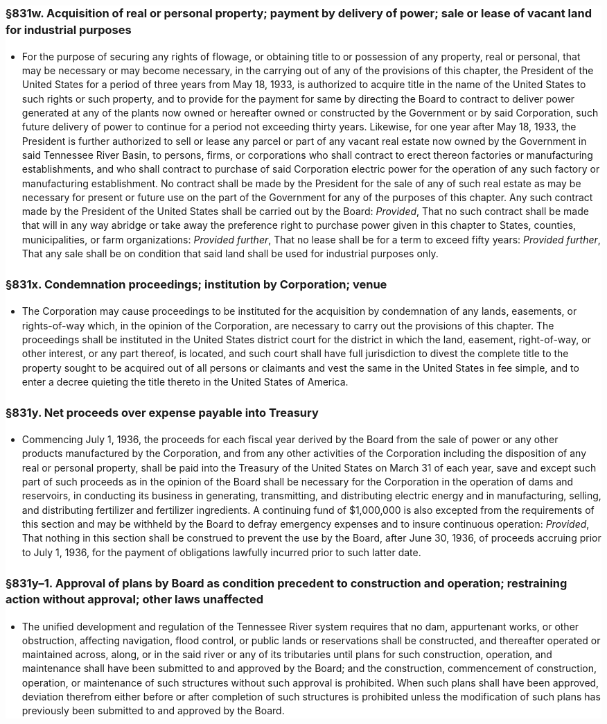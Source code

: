 ### §831w. Acquisition of real or personal property; payment by delivery of power; sale or lease of vacant land for industrial purposes
* For the purpose of securing any rights of flowage, or obtaining title to or possession of any property, real or personal, that may be necessary or may become necessary, in the carrying out of any of the provisions of this chapter, the President of the United States for a period of three years from May 18, 1933, is authorized to acquire title in the name of the United States to such rights or such property, and to provide for the payment for same by directing the Board to contract to deliver power generated at any of the plants now owned or hereafter owned or constructed by the Government or by said Corporation, such future delivery of power to continue for a period not exceeding thirty years. Likewise, for one year after May 18, 1933, the President is further authorized to sell or lease any parcel or part of any vacant real estate now owned by the Government in said Tennessee River Basin, to persons, firms, or corporations who shall contract to erect thereon factories or manufacturing establishments, and who shall contract to purchase of said Corporation electric power for the operation of any such factory or manufacturing establishment. No contract shall be made by the President for the sale of any of such real estate as may be necessary for present or future use on the part of the Government for any of the purposes of this chapter. Any such contract made by the President of the United States shall be carried out by the Board: _Provided_, That no such contract shall be made that will in any way abridge or take away the preference right to purchase power given in this chapter to States, counties, municipalities, or farm organizations: _Provided further_, That no lease shall be for a term to exceed fifty years: _Provided further_, That any sale shall be on condition that said land shall be used for industrial purposes only.

### §831x. Condemnation proceedings; institution by Corporation; venue
* The Corporation may cause proceedings to be instituted for the acquisition by condemnation of any lands, easements, or rights-of-way which, in the opinion of the Corporation, are necessary to carry out the provisions of this chapter. The proceedings shall be instituted in the United States district court for the district in which the land, easement, right-of-way, or other interest, or any part thereof, is located, and such court shall have full jurisdiction to divest the complete title to the property sought to be acquired out of all persons or claimants and vest the same in the United States in fee simple, and to enter a decree quieting the title thereto in the United States of America.

### §831y. Net proceeds over expense payable into Treasury
* Commencing July 1, 1936, the proceeds for each fiscal year derived by the Board from the sale of power or any other products manufactured by the Corporation, and from any other activities of the Corporation including the disposition of any real or personal property, shall be paid into the Treasury of the United States on March 31 of each year, save and except such part of such proceeds as in the opinion of the Board shall be necessary for the Corporation in the operation of dams and reservoirs, in conducting its business in generating, transmitting, and distributing electric energy and in manufacturing, selling, and distributing fertilizer and fertilizer ingredients. A continuing fund of $1,000,000 is also excepted from the requirements of this section and may be withheld by the Board to defray emergency expenses and to insure continuous operation: _Provided_, That nothing in this section shall be construed to prevent the use by the Board, after June 30, 1936, of proceeds accruing prior to July 1, 1936, for the payment of obligations lawfully incurred prior to such latter date.

### §831y–1. Approval of plans by Board as condition precedent to construction and operation; restraining action without approval; other laws unaffected
* The unified development and regulation of the Tennessee River system requires that no dam, appurtenant works, or other obstruction, affecting navigation, flood control, or public lands or reservations shall be constructed, and thereafter operated or maintained across, along, or in the said river or any of its tributaries until plans for such construction, operation, and maintenance shall have been submitted to and approved by the Board; and the construction, commencement of construction, operation, or maintenance of such structures without such approval is prohibited. When such plans shall have been approved, deviation therefrom either before or after completion of such structures is prohibited unless the modification of such plans has previously been submitted to and approved by the Board.
